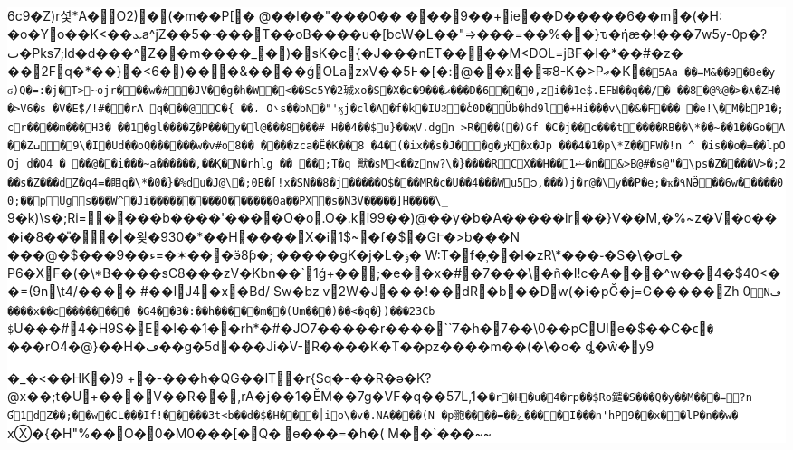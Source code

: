  6c9�Z)r셫\*A�O2)�(�m��P[�
@��l��"���0�� ���9��+ie��D�����6��m�(�H:
�o�Yo��K<��ܥa\^jZ��5�·���T��oB����u�[bcW�L��"=>���=��%��}ԏ�ήæ�!���7w5y-0p�?ٮ�Pks7;ld�d���^Z��m����\_�)�sK�c{�J���nET����M<DOL =jBF�I�\*��#�z� ��2Fq�\*��}�<6�)���&����ǵOLazxV��߅5�[�:@��x�क8-K�>Pޢ�K`��5Aa
��=M&��9�8e�yϭ)Q�=:�j�T>~ojr���w�#�JV��g�h�W�<��S c5Y�2瑊xo�S�X �c�ޕ���9���D�6��0,zi��1e$.EFЫ��q��/�
��8�@%@�>�۸�ZH��>V6�s �V�Eޭ$/!#��rA q���@C�{
��، O܌s��bN�"'ӽj�cl�A�f�k�IUϨ�̾c0D�Üb�hd9l�+Hi���v\�&�F��� �e!\�M�bP1�;cr����m���H3� ��1�gl����Ȥ�P��� y�l@���8���#  H��4� �$u}��җV.dgn >R���(�)Gf �C�j��c���t����RB��\*��~��1��Go�A��Zߎ�9\�I�Ud��oQ������w�v#o8��
����zca�Ё�K��8 �4� (�ix��s�J��g�ڑK� x�Jp
���4�1�p\*Z��FW�!n ^ �is��o�=��lpOOj 
d�O4
� ��@��i���~a������,��Қ�N�rhlg ��
��;T�q
獸�sM<��znw?\�}����RCX��H�� 1ޝ�n�&>B@#�s@"�\ps�Z����V>�;2��s�Z���dZ�q4=�䀠q�\*�0�}�%du�J@\�;0B�[!x�SN��8�j�����O$���MR�c�U� �4���Wu5ၥ,���)j�r@�\y��P�e;�ҡ�۹NӚ��6w�����00;��pUgs���W^�Ji���������O������0ā��PX�s�N3V�����]H����\_`9�k)\s�;Ri=����b����'����O�o.O�.ki99��)@��y�b�A�����ir��}V��M,�%~z�V�o���i�8��̎��|�욎�930�\*��Η����X�i1$~�f�$�GՒ�>b���N
���@�$���9��ء=�✶��  �ӭ8ƥ�;
�����gK�j�L �ۏ�
W:T�f�̹��l�zR  \*���֊�S�\�σL� P6�XF�(�\*B����sC8���zV�Kbn��`1ǵ+��;�e��x�#�7���\�ñ�I!c� A���^w��4�$40<��=(9n\t4/���� #��lJ4�x�Bd/ Sw�bz
v2W�J���!��dR�b��Dw(�i�pĞ�j=G�����Zh 0`Nڡ����x��c������ �� �G4��3�:��h�����m ��(Um���)��<�q�})���23Cb$`U���#4�H9S�E�l��1��rh \*�#�JO7��� ��r����``7͞�h�7��\0��pCUle�$��C�ϵ`�`���rO4�@}��H�ڡ��g�5d���Ji�V-R����K�T��pz����m��(�\�o�
ȡ�ŵ�y9
 
 �\_�<��HK�)9
+�-���h�QG��lT̅�r{Sq�-��R�ə�K?@x��;t�Uُ+��� V��R��,rA�j��1�ӖM��7g�VF�q��57L,1�`�r�H�u�4�rp��$Ro鑓�S���Q�y��M���=?nƓ1dZ��;��w�CL ���If!�����3t<b��d�$�H���׀io\�v�.NA���� (N �p䎂����=��޸���ۓ� I���n'hP9��x��lP�n��w� ` xⓍ�{�H"%��O�0�M0���[�Q� ө���=�h�( M��`���~~





















